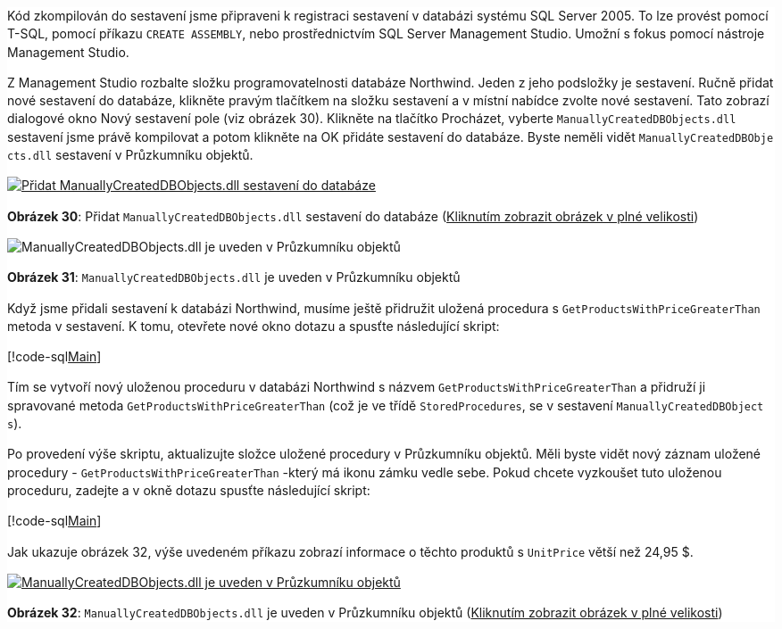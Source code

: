 
Kód zkompilován do sestavení jsme připraveni k registraci sestavení v databázi systému SQL Server 2005. To lze provést pomocí T-SQL, pomocí příkazu `CREATE ASSEMBLY`, nebo prostřednictvím SQL Server Management Studio. Umožní s fokus pomocí nástroje Management Studio.

Z Management Studio rozbalte složku programovatelnosti databáze Northwind. Jeden z jeho podsložky je sestavení. Ručně přidat nové sestavení do databáze, klikněte pravým tlačítkem na složku sestavení a v místní nabídce zvolte nové sestavení. Tato zobrazí dialogové okno Nový sestavení pole (viz obrázek 30). Klikněte na tlačítko Procházet, vyberte `ManuallyCreatedDBObjects.dll` sestavení jsme právě kompilovat a potom klikněte na OK přidáte sestavení do databáze. Byste neměli vidět `ManuallyCreatedDBObjects.dll` sestavení v Průzkumníku objektů.


[![Přidat ManuallyCreatedDBObjects.dll sestavení do databáze](creating-stored-procedures-and-user-defined-functions-with-managed-code-cs/_static/image73.png)](creating-stored-procedures-and-user-defined-functions-with-managed-code-cs/_static/image72.png)

**Obrázek 30**: Přidat `ManuallyCreatedDBObjects.dll` sestavení do databáze ([Kliknutím zobrazit obrázek v plné velikosti](creating-stored-procedures-and-user-defined-functions-with-managed-code-cs/_static/image74.png))


![ManuallyCreatedDBObjects.dll je uveden v Průzkumníku objektů](creating-stored-procedures-and-user-defined-functions-with-managed-code-cs/_static/image75.png)

**Obrázek 31**: `ManuallyCreatedDBObjects.dll` je uveden v Průzkumníku objektů


Když jsme přidali sestavení k databázi Northwind, musíme ještě přidružit uložená procedura s `GetProductsWithPriceGreaterThan` metoda v sestavení. K tomu, otevřete nové okno dotazu a spusťte následující skript:


[!code-sql[Main](creating-stored-procedures-and-user-defined-functions-with-managed-code-cs/samples/sample20.sql)]

Tím se vytvoří nový uloženou proceduru v databázi Northwind s názvem `GetProductsWithPriceGreaterThan` a přidruží ji spravované metoda `GetProductsWithPriceGreaterThan` (což je ve třídě `StoredProcedures`, se v sestavení `ManuallyCreatedDBObjects`).

Po provedení výše skriptu, aktualizujte složce uložené procedury v Průzkumníku objektů. Měli byste vidět nový záznam uložené procedury - `GetProductsWithPriceGreaterThan` -který má ikonu zámku vedle sebe. Pokud chcete vyzkoušet tuto uloženou proceduru, zadejte a v okně dotazu spusťte následující skript:


[!code-sql[Main](creating-stored-procedures-and-user-defined-functions-with-managed-code-cs/samples/sample21.sql)]

Jak ukazuje obrázek 32, výše uvedeném příkazu zobrazí informace o těchto produktů s `UnitPrice` větší než 24,95 $.


[![ManuallyCreatedDBObjects.dll je uveden v Průzkumníku objektů](creating-stored-procedures-and-user-defined-functions-with-managed-code-cs/_static/image77.png)](creating-stored-procedures-and-user-defined-functions-with-managed-code-cs/_static/image76.png)

**Obrázek 32**: `ManuallyCreatedDBObjects.dll` je uveden v Průzkumníku objektů ([Kliknutím zobrazit obrázek v plné velikosti](creating-stored-procedures-and-user-defined-functions-with-managed-code-cs/_static/image78.png))

